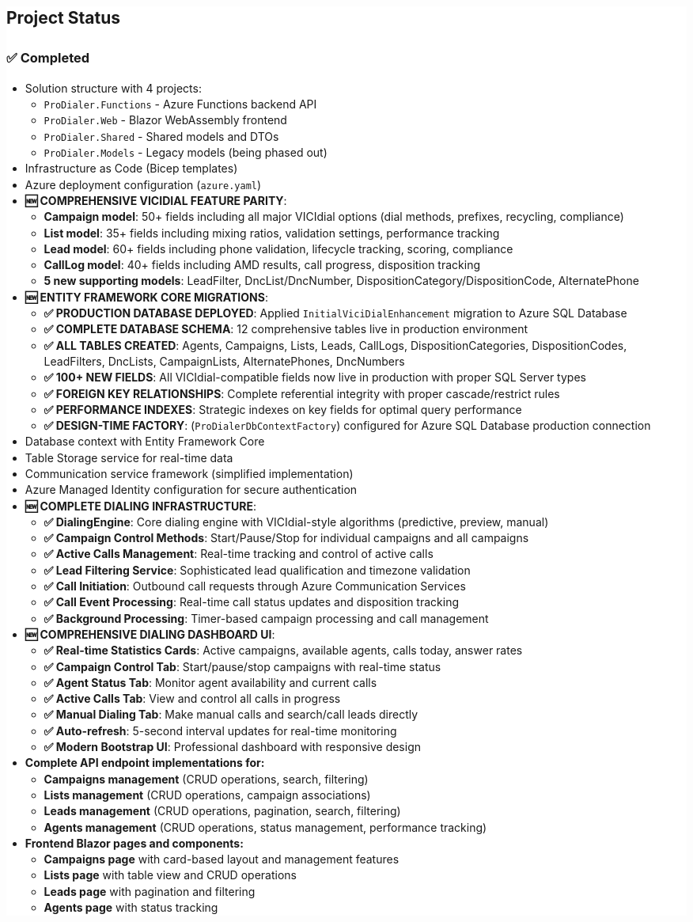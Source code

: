## Project Status

### ✅ Completed
- Solution structure with 4 projects:
  - `ProDialer.Functions` - Azure Functions backend API
  - `ProDialer.Web` - Blazor WebAssembly frontend
  - `ProDialer.Shared` - Shared models and DTOs
  - `ProDialer.Models` - Legacy models (being phased out)
- Infrastructure as Code (Bicep templates)
- Azure deployment configuration (`azure.yaml`)
- **🆕 COMPREHENSIVE VICIDIAL FEATURE PARITY**:
  - **Campaign model**: 50+ fields including all major VICIdial options (dial methods, prefixes, recycling, compliance)
  - **List model**: 35+ fields including mixing ratios, validation settings, performance tracking
  - **Lead model**: 60+ fields including phone validation, lifecycle tracking, scoring, compliance
  - **CallLog model**: 40+ fields including AMD results, call progress, disposition tracking
  - **5 new supporting models**: LeadFilter, DncList/DncNumber, DispositionCategory/DispositionCode, AlternatePhone
- **🆕 ENTITY FRAMEWORK CORE MIGRATIONS**:
  - **✅ PRODUCTION DATABASE DEPLOYED**: Applied `InitialViciDialEnhancement` migration to Azure SQL Database
  - **✅ COMPLETE DATABASE SCHEMA**: 12 comprehensive tables live in production environment
  - **✅ ALL TABLES CREATED**: Agents, Campaigns, Lists, Leads, CallLogs, DispositionCategories, DispositionCodes, LeadFilters, DncLists, CampaignLists, AlternatePhones, DncNumbers
  - **✅ 100+ NEW FIELDS**: All VICIdial-compatible fields now live in production with proper SQL Server types
  - **✅ FOREIGN KEY RELATIONSHIPS**: Complete referential integrity with proper cascade/restrict rules
  - **✅ PERFORMANCE INDEXES**: Strategic indexes on key fields for optimal query performance
  - **✅ DESIGN-TIME FACTORY**: (`ProDialerDbContextFactory`) configured for Azure SQL Database production connection
- Database context with Entity Framework Core
- Table Storage service for real-time data
- Communication service framework (simplified implementation)
- Azure Managed Identity configuration for secure authentication
- **🆕 COMPLETE DIALING INFRASTRUCTURE**:
  - **✅ DialingEngine**: Core dialing engine with VICIdial-style algorithms (predictive, preview, manual)
  - **✅ Campaign Control Methods**: Start/Pause/Stop for individual campaigns and all campaigns
  - **✅ Active Calls Management**: Real-time tracking and control of active calls
  - **✅ Lead Filtering Service**: Sophisticated lead qualification and timezone validation
  - **✅ Call Initiation**: Outbound call requests through Azure Communication Services
  - **✅ Call Event Processing**: Real-time call status updates and disposition tracking
  - **✅ Background Processing**: Timer-based campaign processing and call management
- **🆕 COMPREHENSIVE DIALING DASHBOARD UI**:
  - **✅ Real-time Statistics Cards**: Active campaigns, available agents, calls today, answer rates
  - **✅ Campaign Control Tab**: Start/pause/stop campaigns with real-time status
  - **✅ Agent Status Tab**: Monitor agent availability and current calls
  - **✅ Active Calls Tab**: View and control all calls in progress
  - **✅ Manual Dialing Tab**: Make manual calls and search/call leads directly
  - **✅ Auto-refresh**: 5-second interval updates for real-time monitoring
  - **✅ Modern Bootstrap UI**: Professional dashboard with responsive design
- **Complete API endpoint implementations for:**
  - **Campaigns management** (CRUD operations, search, filtering)
  - **Lists management** (CRUD operations, campaign associations)
  - **Leads management** (CRUD operations, pagination, search, filtering)
  - **Agents management** (CRUD operations, status management, performance tracking)
- **Frontend Blazor pages and components:**
  - **Campaigns page** with card-based layout and management features
  - **Lists page** with table view and CRUD operations
  - **Leads page** with pagination and filtering
  - **Agents page** with status tracking